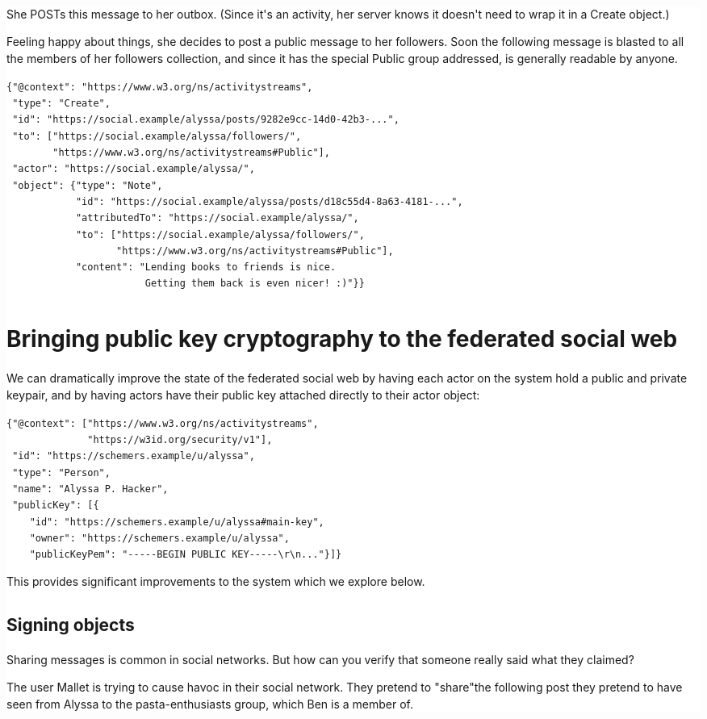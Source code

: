 She POSTs this message to her outbox.
(Since it's an activity, her server knows it doesn't need to wrap it in
a Create object.)

Feeling happy about things, she decides to post a public message to her
followers.
Soon the following message is blasted to all the members of her
followers collection, and since it has the special Public group
addressed, is generally readable by anyone.

    {"@context": "https://www.w3.org/ns/activitystreams",
     "type": "Create",
     "id": "https://social.example/alyssa/posts/9282e9cc-14d0-42b3-...",
     "to": ["https://social.example/alyssa/followers/",
            "https://www.w3.org/ns/activitystreams#Public"],
     "actor": "https://social.example/alyssa/",
     "object": {"type": "Note",
                "id": "https://social.example/alyssa/posts/d18c55d4-8a63-4181-...",
                "attributedTo": "https://social.example/alyssa/",
                "to": ["https://social.example/alyssa/followers/",
                       "https://www.w3.org/ns/activitystreams#Public"],
                "content": "Lending books to friends is nice.
                            Getting them back is even nicer! :)"}}

# Bringing public key cryptography to the federated social web

We can dramatically improve the state of the federated social web by
having each actor on the system hold a public and private keypair, and
by having actors have their public key attached directly to their
actor object:

    {"@context": ["https://www.w3.org/ns/activitystreams",
                  "https://w3id.org/security/v1"],
     "id": "https://schemers.example/u/alyssa",
     "type": "Person",
     "name": "Alyssa P. Hacker",
     "publicKey": [{
        "id": "https://schemers.example/u/alyssa#main-key",
        "owner": "https://schemers.example/u/alyssa",
        "publicKeyPem": "-----BEGIN PUBLIC KEY-----\r\n..."}]}

This provides significant improvements to the system which we explore
below.

## Signing objects

Sharing messages is common in social networks.
But how can you verify that someone really said what they claimed?

The user Mallet is trying to cause havoc in their social network.
They pretend to "share"the following post they
pretend to have seen from Alyssa to the pasta-enthusiasts group, which
Ben is a member of.
